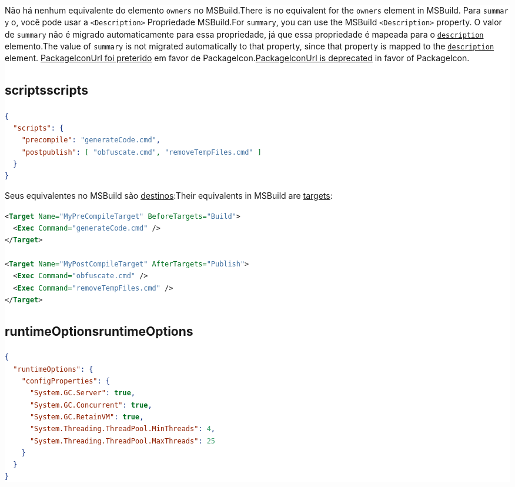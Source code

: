 <span data-ttu-id="a3485-161">Não há nenhum equivalente do elemento `owners` no MSBuild.</span><span class="sxs-lookup"><span data-stu-id="a3485-161">There is no equivalent for the `owners` element in MSBuild.</span></span> <span data-ttu-id="a3485-162">Para `summary` o, você pode usar a `<Description>` Propriedade MSBuild.</span><span class="sxs-lookup"><span data-stu-id="a3485-162">For `summary`, you can use the MSBuild `<Description>` property.</span></span> <span data-ttu-id="a3485-163">O valor de `summary` não é migrado automaticamente para essa propriedade, já que essa propriedade é mapeada para o [`description`](#other-common-root-level-options) elemento.</span><span class="sxs-lookup"><span data-stu-id="a3485-163">The value of `summary` is not migrated automatically to that property, since that property is mapped to the [`description`](#other-common-root-level-options) element.</span></span>  <span data-ttu-id="a3485-164">[PackageIconUrl foi preterido](/nuget/reference/msbuild-targets#packageiconurl) em favor de PackageIcon.</span><span class="sxs-lookup"><span data-stu-id="a3485-164">[PackageIconUrl is deprecated](/nuget/reference/msbuild-targets#packageiconurl) in favor of PackageIcon.</span></span>

## <a name="scripts"></a><span data-ttu-id="a3485-165">scripts</span><span class="sxs-lookup"><span data-stu-id="a3485-165">scripts</span></span>

```json
{
  "scripts": {
    "precompile": "generateCode.cmd",
    "postpublish": [ "obfuscate.cmd", "removeTempFiles.cmd" ]
  }
}
```

<span data-ttu-id="a3485-166">Seus equivalentes no MSBuild são [destinos](/visualstudio/msbuild/msbuild-targets):</span><span class="sxs-lookup"><span data-stu-id="a3485-166">Their equivalents in MSBuild are [targets](/visualstudio/msbuild/msbuild-targets):</span></span>

```xml
<Target Name="MyPreCompileTarget" BeforeTargets="Build">
  <Exec Command="generateCode.cmd" />
</Target>

<Target Name="MyPostCompileTarget" AfterTargets="Publish">
  <Exec Command="obfuscate.cmd" />
  <Exec Command="removeTempFiles.cmd" />
</Target>
```

## <a name="runtimeoptions"></a><span data-ttu-id="a3485-167">runtimeOptions</span><span class="sxs-lookup"><span data-stu-id="a3485-167">runtimeOptions</span></span>

```json
{
  "runtimeOptions": {
    "configProperties": {
      "System.GC.Server": true,
      "System.GC.Concurrent": true,
      "System.GC.RetainVM": true,
      "System.Threading.ThreadPool.MinThreads": 4,
      "System.Threading.ThreadPool.MaxThreads": 25
    }
  }
}
```
